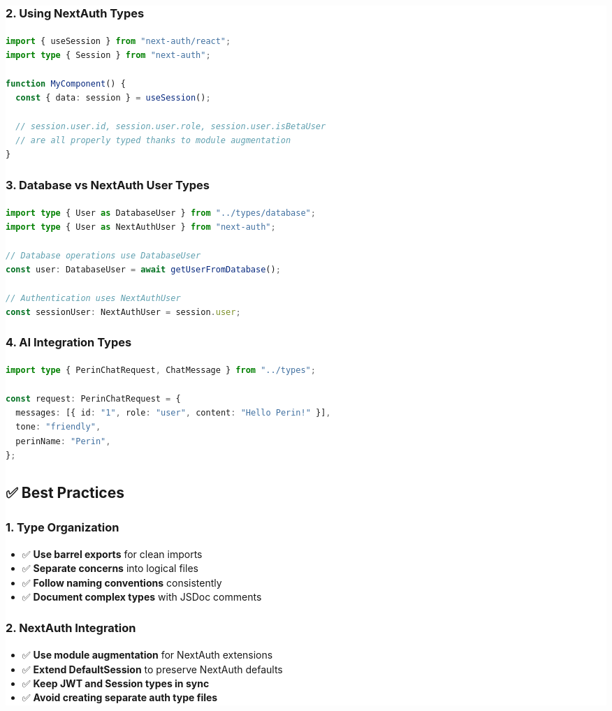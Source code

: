### 2. Using NextAuth Types

```typescript
import { useSession } from "next-auth/react";
import type { Session } from "next-auth";

function MyComponent() {
  const { data: session } = useSession();

  // session.user.id, session.user.role, session.user.isBetaUser
  // are all properly typed thanks to module augmentation
}
```

### 3. Database vs NextAuth User Types

```typescript
import type { User as DatabaseUser } from "../types/database";
import type { User as NextAuthUser } from "next-auth";

// Database operations use DatabaseUser
const user: DatabaseUser = await getUserFromDatabase();

// Authentication uses NextAuthUser
const sessionUser: NextAuthUser = session.user;
```

### 4. AI Integration Types

```typescript
import type { PerinChatRequest, ChatMessage } from "../types";

const request: PerinChatRequest = {
  messages: [{ id: "1", role: "user", content: "Hello Perin!" }],
  tone: "friendly",
  perinName: "Perin",
};
```

## ✅ Best Practices

### 1. Type Organization

- ✅ **Use barrel exports** for clean imports
- ✅ **Separate concerns** into logical files
- ✅ **Follow naming conventions** consistently
- ✅ **Document complex types** with JSDoc comments

### 2. NextAuth Integration

- ✅ **Use module augmentation** for NextAuth extensions
- ✅ **Extend DefaultSession** to preserve NextAuth defaults
- ✅ **Keep JWT and Session types in sync**
- ✅ **Avoid creating separate auth type files**
